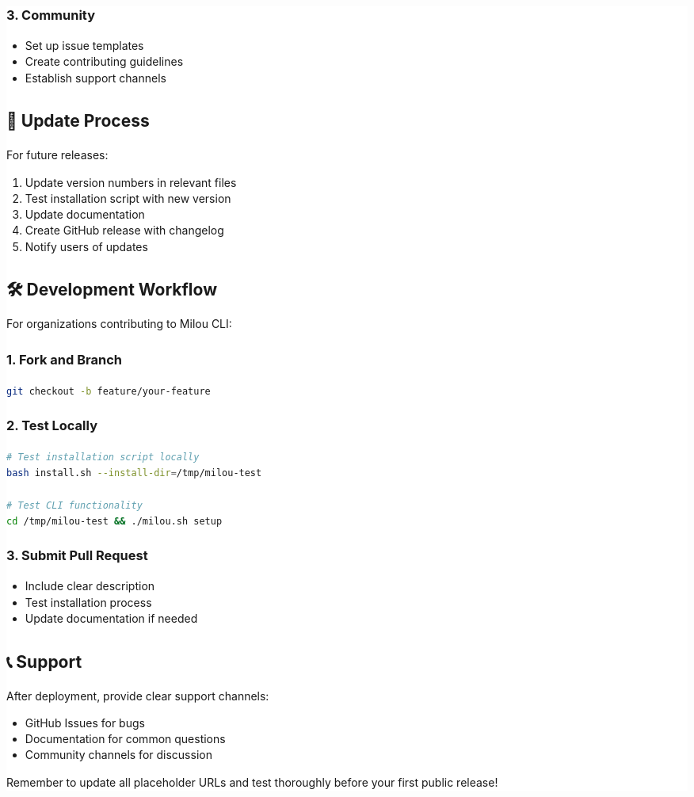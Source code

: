 ### 3. Community

- Set up issue templates
- Create contributing guidelines
- Establish support channels

## 🔄 Update Process

For future releases:

1. Update version numbers in relevant files
2. Test installation script with new version
3. Update documentation
4. Create GitHub release with changelog
5. Notify users of updates

## 🛠️ Development Workflow

For organizations contributing to Milou CLI:

### 1. Fork and Branch
```bash
git checkout -b feature/your-feature
```

### 2. Test Locally
```bash
# Test installation script locally
bash install.sh --install-dir=/tmp/milou-test

# Test CLI functionality
cd /tmp/milou-test && ./milou.sh setup
```

### 3. Submit Pull Request
- Include clear description
- Test installation process
- Update documentation if needed

## 📞 Support

After deployment, provide clear support channels:
- GitHub Issues for bugs
- Documentation for common questions  
- Community channels for discussion

Remember to update all placeholder URLs and test thoroughly before your first public release! 